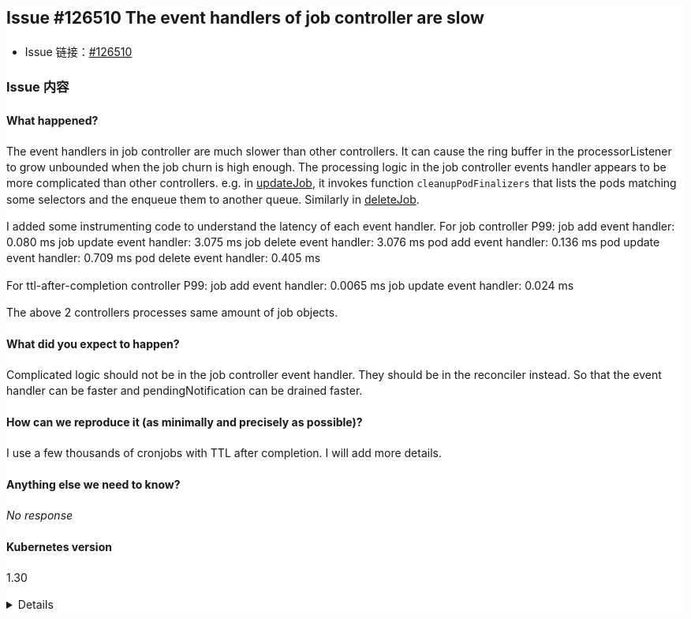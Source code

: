 
## Issue #126510 The event handlers of job controller are slow

- Issue 链接：[#126510](https://github.com/kubernetes/kubernetes/issues/126510)

### Issue 内容

#### What happened?

The event handlers in job controller are much slower than other controllers. It can cause the ring buffer in the processorListener to grow unbounded when the job churn is high enough.
The processing logic in the job controller events handler appears to be more complicated than other controllers. e.g. in [updateJob](https://github.com/kubernetes/kubernetes/blob/dbc2b0a5c7acc349ea71a14e49913661eaf708d2/pkg/controller/job/job_controller.go#L464-L504), it invokes function `cleanupPodFinalizers` that lists the pods matching some selectors and the enqueue them to another queue. Similarly in [deleteJob](https://github.com/kubernetes/kubernetes/blob/dbc2b0a5c7acc349ea71a14e49913661eaf708d2/pkg/controller/job/job_controller.go#L508-L524).

I added some instrumenting code to understand the latency of each event handler.
For job controller P99:
job add event handler: 0.080 ms
job update event handler: 3.075 ms
job delete event handler: 3.076 ms
pod add event handler: 0.136 ms
pod update event handler: 0.709 ms
pod delete event handler: 0.405 ms

For ttl-after-completion controller P99:
job add event handler: 0.0065 ms
job update event handler: 0.024 ms

The above 2 controllers processes same amount of job objects.

#### What did you expect to happen?

Complicated logic should not be in the job controller event handler. They should be in the reconciler instead.
So that the event handler can be faster and pendingNotification can be drained faster.

#### How can we reproduce it (as minimally and precisely as possible)?

I use a few thousands of cronjobs with TTL after completion.
I will add more details.

#### Anything else we need to know?

_No response_

#### Kubernetes version

1.30
<details></details>
